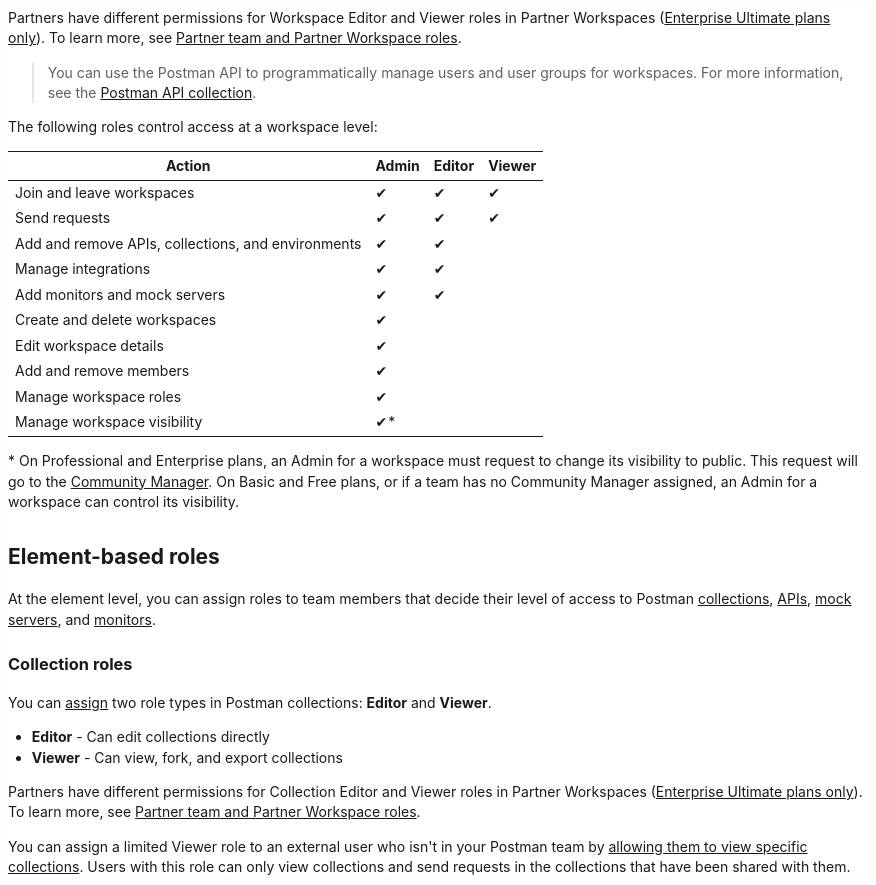 Partners have different permissions for Workspace Editor and Viewer roles in Partner Workspaces ([Enterprise Ultimate plans only](https://www.postman.com/pricing)). To learn more, see [Partner team and Partner Workspace roles](#partner-team-and-partner-workspace-roles).

> You can use the Postman API to programmatically manage users and user groups for workspaces. For more information, see the [Postman API collection](https://www.postman.com/postman/workspace/postman-public-workspace/documentation/12959542-c8142d51-e97c-46b6-bd77-52bb66712c9a).

The following roles control access at a workspace level:

| Action | Admin | Editor | Viewer |
| --- | --- | --- | --- |
| Join and leave workspaces | &#x2714; | &#x2714; | &#x2714; |
| Send requests | &#x2714; | &#x2714; | &#x2714; |
| Add and remove APIs, collections, and environments | &#x2714; | &#x2714; | |
| Manage integrations | &#x2714; | &#x2714; | |
| Add monitors and mock servers | &#x2714; | &#x2714; | |
| Create and delete workspaces | &#x2714; | | |
| Edit workspace details | &#x2714; | | |
| Add and remove members | &#x2714; | | |
| Manage workspace roles | &#x2714; | | |
| Manage workspace visibility | &#x2714;&ast; | | |

&ast; On Professional and Enterprise plans, an Admin for a workspace must request to change its visibility to public. This request will go to the [Community Manager](#team-roles). On Basic and Free plans, or if a team has no Community Manager assigned, an Admin for a workspace can control its visibility.

## Element-based roles

At the element level, you can assign roles to team members that decide their level of access to Postman [collections](#collection-roles), [APIs](#api-roles), [mock servers](#mock-server-roles), and [monitors](#monitor-roles).

### Collection roles

You can [assign](/docs/collaborating-in-postman/requesting-access-to-elements/#managing-element-based-roles) two role types in Postman collections: **Editor** and **Viewer**.

* **Editor** - Can edit collections directly
* **Viewer** - Can view, fork, and export collections

Partners have different permissions for Collection Editor and Viewer roles in Partner Workspaces ([Enterprise Ultimate plans only](https://www.postman.com/pricing)). To learn more, see [Partner team and Partner Workspace roles](#partner-team-and-partner-workspace-roles).

You can assign a limited Viewer role to an external user who isn't in your Postman team by [allowing them to view specific collections](/docs/collaborating-in-postman/sharing/#allowing-external-users-to-view-collections). Users with this role can only view collections and send requests in the collections that have been shared with them.
